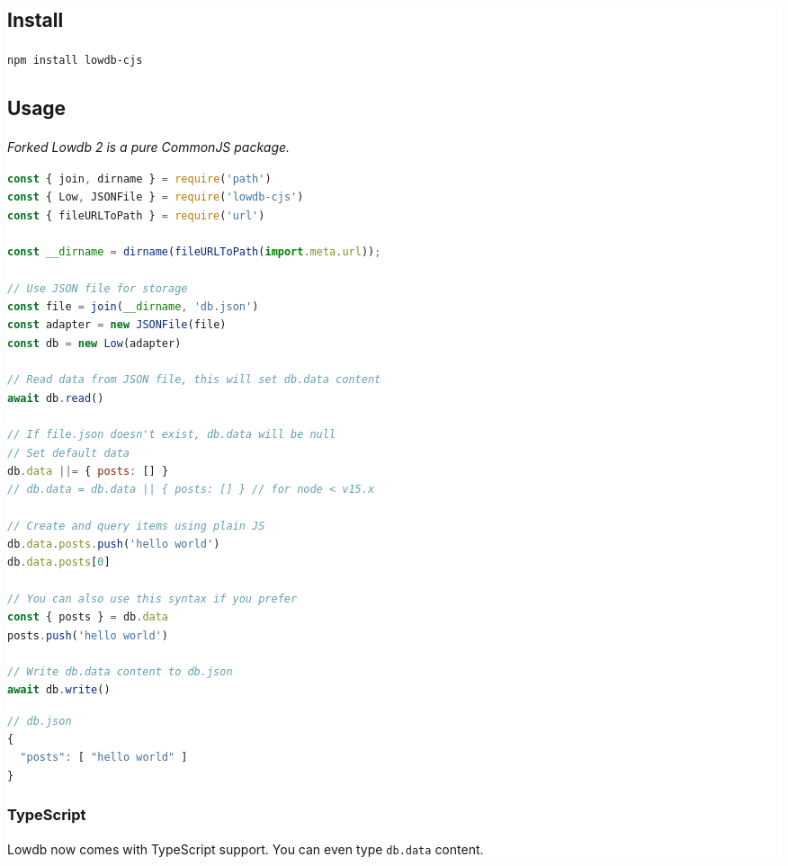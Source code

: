 ## Install

```sh
npm install lowdb-cjs
```

## Usage

_Forked Lowdb 2 is a pure CommonJS package._

```js
const { join, dirname } = require('path')
const { Low, JSONFile } = require('lowdb-cjs')
const { fileURLToPath } = require('url')

const __dirname = dirname(fileURLToPath(import.meta.url));

// Use JSON file for storage
const file = join(__dirname, 'db.json')
const adapter = new JSONFile(file)
const db = new Low(adapter)

// Read data from JSON file, this will set db.data content
await db.read()

// If file.json doesn't exist, db.data will be null
// Set default data
db.data ||= { posts: [] }
// db.data = db.data || { posts: [] } // for node < v15.x

// Create and query items using plain JS
db.data.posts.push('hello world')
db.data.posts[0]

// You can also use this syntax if you prefer
const { posts } = db.data
posts.push('hello world')

// Write db.data content to db.json
await db.write()
```

```js
// db.json
{
  "posts": [ "hello world" ]
}
```

### TypeScript

Lowdb now comes with TypeScript support. You can even type `db.data` content.
